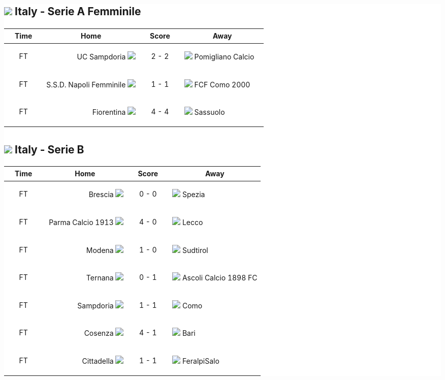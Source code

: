 
## <img src="/static/logos/Italy-Serie A Femminile.png" height="25px"> Italy - Serie A Femminile

<div align="center">

&emsp;Time&emsp; | &emsp;&emsp;&emsp;&emsp;Home&emsp;&emsp;&emsp;&emsp; | &emsp;Score&emsp; | &emsp;&emsp;&emsp;&emsp;Away&emsp;&emsp;&emsp;&emsp; |
| ------------ | ------------ | ------------ | ------------ |
| <p align="center">FT</p> | <p align="right">UC Sampdoria <img src="/static/logos/UC Sampdoria.png" height="25px"></p> | <p align="center">2 - 2</p> | <p align="left"><img src="/static/logos/Pomigliano Calcio.png" height="25px"> Pomigliano Calcio</p> |
| <p align="center">FT</p> | <p align="right">S.S.D. Napoli Femminile <img src="/static/logos/S.S.D. Napoli Femminile.png" height="25px"></p> | <p align="center">1 - 1</p> | <p align="left"><img src="/static/logos/FCF Como 2000.png" height="25px"> FCF Como 2000</p> |
| <p align="center">FT</p> | <p align="right">Fiorentina <img src="/static/logos/Fiorentina.png" height="25px"></p> | <p align="center">4 - 4</p> | <p align="left"><img src="/static/logos/Sassuolo.png" height="25px"> Sassuolo</p> |
</div>


## <img src="/static/logos/Italy-Serie B.png" height="25px"> Italy - Serie B

<div align="center">

&emsp;Time&emsp; | &emsp;&emsp;&emsp;&emsp;Home&emsp;&emsp;&emsp;&emsp; | &emsp;Score&emsp; | &emsp;&emsp;&emsp;&emsp;Away&emsp;&emsp;&emsp;&emsp; |
| ------------ | ------------ | ------------ | ------------ |
| <p align="center">FT</p> | <p align="right">Brescia <img src="/static/logos/Brescia.png" height="25px"></p> | <p align="center">0 - 0</p> | <p align="left"><img src="/static/logos/Spezia.png" height="25px"> Spezia</p> |
| <p align="center">FT</p> | <p align="right">Parma Calcio 1913 <img src="/static/logos/Parma Calcio 1913.png" height="25px"></p> | <p align="center">4 - 0</p> | <p align="left"><img src="/static/logos/Lecco.png" height="25px"> Lecco</p> |
| <p align="center">FT</p> | <p align="right">Modena <img src="/static/logos/Modena.png" height="25px"></p> | <p align="center">1 - 0</p> | <p align="left"><img src="/static/logos/Sudtirol.png" height="25px"> Sudtirol</p> |
| <p align="center">FT</p> | <p align="right">Ternana <img src="/static/logos/Ternana.png" height="25px"></p> | <p align="center">0 - 1</p> | <p align="left"><img src="/static/logos/Ascoli Calcio 1898 FC.png" height="25px"> Ascoli Calcio 1898 FC</p> |
| <p align="center">FT</p> | <p align="right">Sampdoria <img src="/static/logos/Sampdoria.png" height="25px"></p> | <p align="center">1 - 1</p> | <p align="left"><img src="/static/logos/Como.png" height="25px"> Como</p> |
| <p align="center">FT</p> | <p align="right">Cosenza <img src="/static/logos/Cosenza.png" height="25px"></p> | <p align="center">4 - 1</p> | <p align="left"><img src="/static/logos/Bari.png" height="25px"> Bari</p> |
| <p align="center">FT</p> | <p align="right">Cittadella <img src="/static/logos/Cittadella.png" height="25px"></p> | <p align="center">1 - 1</p> | <p align="left"><img src="/static/logos/FeralpiSalo.png" height="25px"> FeralpiSalo</p> |
